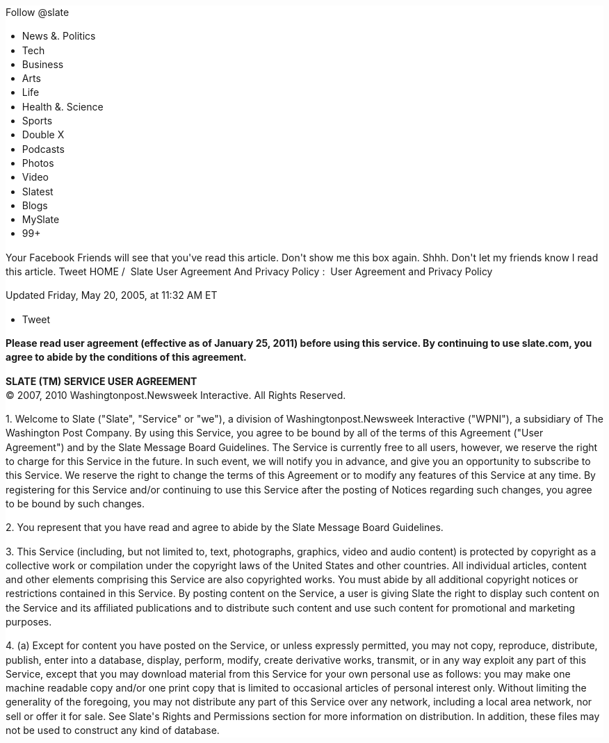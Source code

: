 Follow @slate

*   News &. Politics
*   Tech
*   Business
*   Arts
*   Life
*   Health &. Science
*   Sports
*   Double X
*   Podcasts
*   Photos
*   Video
*   Slatest
*   Blogs
*   MySlate
*   99+

Your Facebook Friends will see that you've read this article. Don't show me this box again. Shhh. Don't let my friends know I read this article. Tweet HOME /  Slate User Agreement And Privacy Policy :  User Agreement and Privacy Policy

Updated Friday, May 20, 2005, at 11:32 AM ET

*   Tweet

**Please read user agreement (effective as of January 25, 2011) before using this service. By continuing to use slate.com, you agree to abide by the conditions of this agreement.**

**SLATE (TM) SERVICE USER AGREEMENT**  
© 2007, 2010 Washingtonpost.Newsweek Interactive. All Rights Reserved.

1\. Welcome to Slate ("Slate", "Service" or "we"), a division of Washingtonpost.Newsweek Interactive ("WPNI"), a subsidiary of The Washington Post Company. By using this Service, you agree to be bound by all of the terms of this Agreement ("User Agreement") and by the Slate Message Board Guidelines. The Service is currently free to all users, however, we reserve the right to charge for this Service in the future. In such event, we will notify you in advance, and give you an opportunity to subscribe to this Service. We reserve the right to change the terms of this Agreement or to modify any features of this Service at any time. By registering for this Service and/or continuing to use this Service after the posting of Notices regarding such changes, you agree to be bound by such changes.

2\. You represent that you have read and agree to abide by the Slate Message Board Guidelines.

3\. This Service (including, but not limited to, text, photographs, graphics, video and audio content) is protected by copyright as a collective work or compilation under the copyright laws of the United States and other countries. All individual articles, content and other elements comprising this Service are also copyrighted works. You must abide by all additional copyright notices or restrictions contained in this Service. By posting content on the Service, a user is giving Slate the right to display such content on the Service and its affiliated publications and to distribute such content and use such content for promotional and marketing purposes.

4\. (a) Except for content you have posted on the Service, or unless expressly permitted, you may not copy, reproduce, distribute, publish, enter into a database, display, perform, modify, create derivative works, transmit, or in any way exploit any part of this Service, except that you may download material from this Service for your own personal use as follows: you may make one machine readable copy and/or one print copy that is limited to occasional articles of personal interest only. Without limiting the generality of the foregoing, you may not distribute any part of this Service over any network, including a local area network, nor sell or offer it for sale. See Slate's Rights and Permissions section for more information on distribution. In addition, these files may not be used to construct any kind of database.

